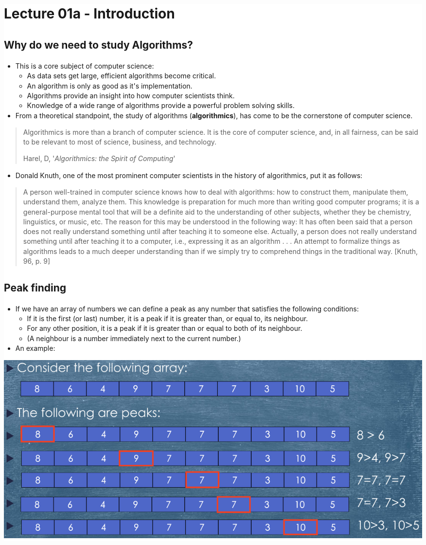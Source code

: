 # Lecture 01a - Introduction

## Why do we need to study Algorithms?

* This is a core subject of computer science:
  * As data sets get large, efficient algorithms become critical.
  * An algorithm is only as good as it's implementation.
  * Algorithms provide an insight into how computer scientists think.
  * Knowledge of a wide range of algorithms provide a powerful problem solving skills.
* From a theoretical standpoint, the study of algorithms (**algorithmics**), has come to be the cornerstone of computer science.

> Algorithmics is more than a branch of computer science. It is the core of computer science, and, in all fairness, can be said to be relevant to most of science, business, and technology.
>
> Harel, D, '*Algorithmics: the Spirit of Computing*'

* Donald Knuth, one of the most prominent computer scientists in the history of algorithmics, put it as follows:

>  A person well-trained in computer science knows how to deal with algorithms: how to construct them, manipulate them, understand them, analyze them. This knowledge is preparation for much more than writing good computer programs; it is a general-purpose mental tool that will be a definite aid to the understanding of other subjects, whether they be chemistry, linguistics, or music, etc. The reason for this may be understood in the following way: It has often been said that a person does not really understand something until after teaching it to someone else. Actually, a person does not really understand something until after teaching it to a computer, i.e., expressing it as an algorithm . . . An attempt to formalize things as algorithms leads to a much deeper understanding than if we simply try to comprehend things in the traditional way. [Knuth, 96, p. 9]



## Peak finding

* If we have an array of numbers we can define a peak as any number that satisfies the following conditions:
  * If it is the first (or last) number, it is a peak if it is greater than, or equal to, its neighbour.
  * For any other position, it is a peak if it is greater than or equal to both of its neighbour.
  * (A neighbour is a number immediately next to the current number.)
* An example:

![Example 1](./img/1_1.PNG)
